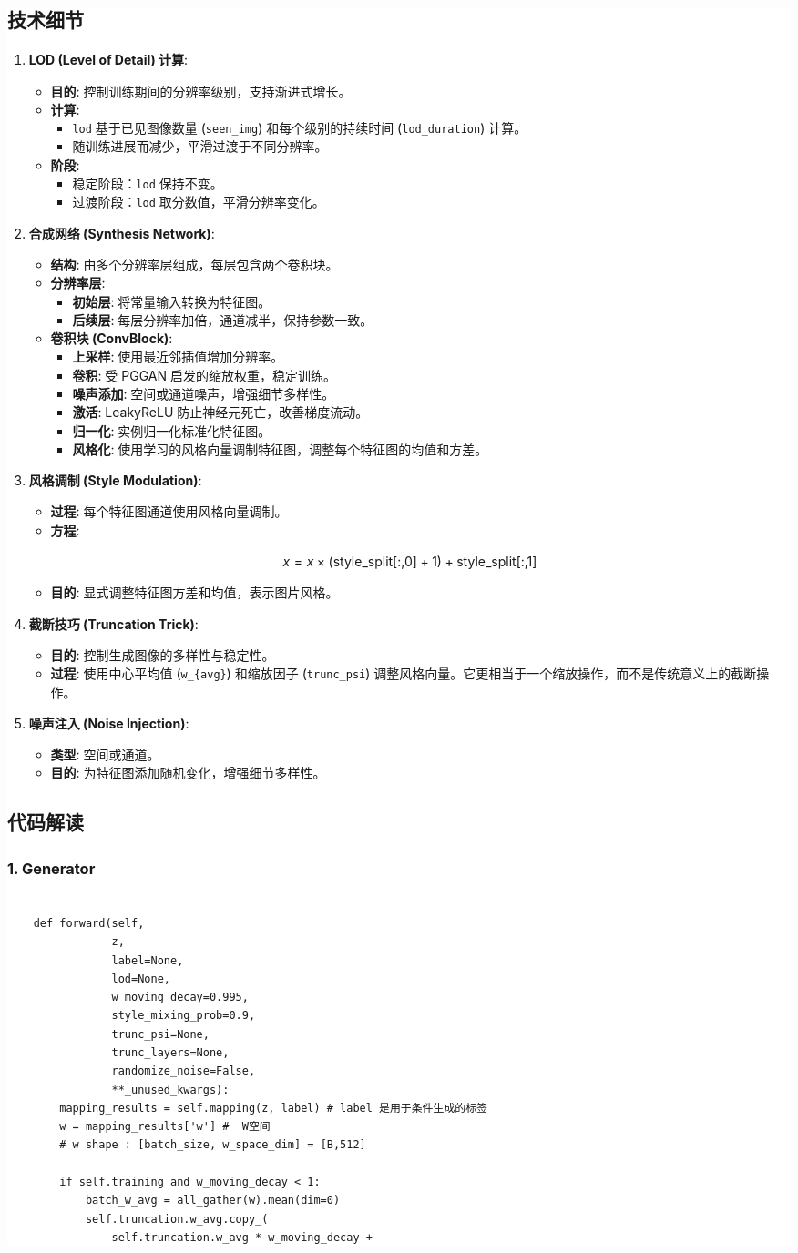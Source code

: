 ## 技术细节

1. **LOD (Level of Detail) 计算**:
   - **目的**: 控制训练期间的分辨率级别，支持渐进式增长。
   - **计算**:
     - `lod` 基于已见图像数量 (`seen_img`) 和每个级别的持续时间 (`lod_duration`) 计算。
     - 随训练进展而减少，平滑过渡于不同分辨率。
   - **阶段**:
     - 稳定阶段：`lod` 保持不变。
     - 过渡阶段：`lod` 取分数值，平滑分辨率变化。

2. **合成网络 (Synthesis Network)**:
   - **结构**: 由多个分辨率层组成，每层包含两个卷积块。
   - **分辨率层**:
     - **初始层**: 将常量输入转换为特征图。
     - **后续层**: 每层分辨率加倍，通道减半，保持参数一致。
   - **卷积块 (ConvBlock)**:
     - **上采样**: 使用最近邻插值增加分辨率。
     - **卷积**: 受 PGGAN 启发的缩放权重，稳定训练。
     - **噪声添加**: 空间或通道噪声，增强细节多样性。
     - **激活**: LeakyReLU 防止神经元死亡，改善梯度流动。
     - **归一化**: 实例归一化标准化特征图。
     - **风格化**: 使用学习的风格向量调制特征图，调整每个特征图的均值和方差。

3. **风格调制 (Style Modulation)**:
   - **过程**: 每个特征图通道使用风格向量调制。
   - **方程**:

    $$
     x = x \times (\text{style\_split}[:, 0] + 1) + \text{style\_split}[:, 1]
    $$

   - **目的**: 显式调整特征图方差和均值，表示图片风格。

4. **截断技巧 (Truncation Trick)**:
   - **目的**: 控制生成图像的多样性与稳定性。
   - **过程**: 使用中心平均值 (`w_{avg}`) 和缩放因子 (`trunc_psi`) 调整风格向量。它更相当于一个缩放操作，而不是传统意义上的截断操作。

5. **噪声注入 (Noise Injection)**:
   - **类型**: 空间或通道。
   - **目的**: 为特征图添加随机变化，增强细节多样性。

## 代码解读
### 1. Generator
```

    def forward(self,
                z,
                label=None,
                lod=None,
                w_moving_decay=0.995,
                style_mixing_prob=0.9,
                trunc_psi=None,
                trunc_layers=None,
                randomize_noise=False,
                **_unused_kwargs):
        mapping_results = self.mapping(z, label) # label 是用于条件生成的标签
        w = mapping_results['w'] #  W空间
        # w shape : [batch_size, w_space_dim] = [B,512]

        if self.training and w_moving_decay < 1:
            batch_w_avg = all_gather(w).mean(dim=0)
            self.truncation.w_avg.copy_(
                self.truncation.w_avg * w_moving_decay +
```